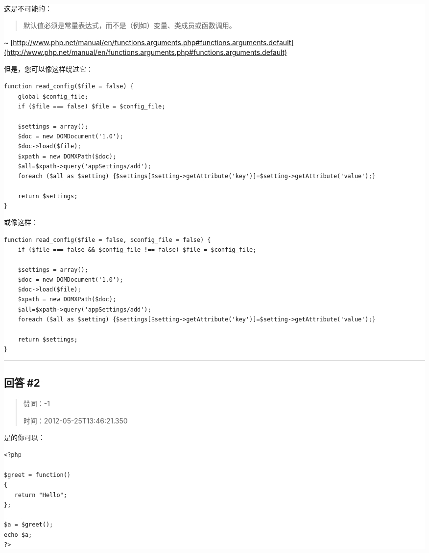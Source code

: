 这是不可能的：

> 默认值必须是常量表达式，而不是（例如）变量、类成员或函数调用。

~ [http://www.php.net/manual/en/functions.arguments.php#functions.arguments.default](http://www.php.net/manual/en/functions.arguments.php#functions.arguments.default)

但是，您可以像这样绕过它：

```
function read_config($file = false) {
    global $config_file;
    if ($file === false) $file = $config_file;

    $settings = array();
    $doc = new DOMDocument('1.0');
    $doc->load($file); 
    $xpath = new DOMXPath($doc); 
    $all=$xpath->query('appSettings/add');
    foreach ($all as $setting) {$settings[$setting->getAttribute('key')]=$setting->getAttribute('value');}

    return $settings;
} 
```

或像这样：

```
function read_config($file = false, $config_file = false) {
    if ($file === false && $config_file !== false) $file = $config_file;

    $settings = array();
    $doc = new DOMDocument('1.0');
    $doc->load($file); 
    $xpath = new DOMXPath($doc); 
    $all=$xpath->query('appSettings/add');
    foreach ($all as $setting) {$settings[$setting->getAttribute('key')]=$setting->getAttribute('value');}

    return $settings;
} 
```

* * *

## 回答 #2

> 赞同：-1
> 
> 时间：2012-05-25T13:46:21.350

是的你可以：

```
<?php

$greet = function()
{
   return "Hello";
};

$a = $greet();
echo $a;
?> 
```
